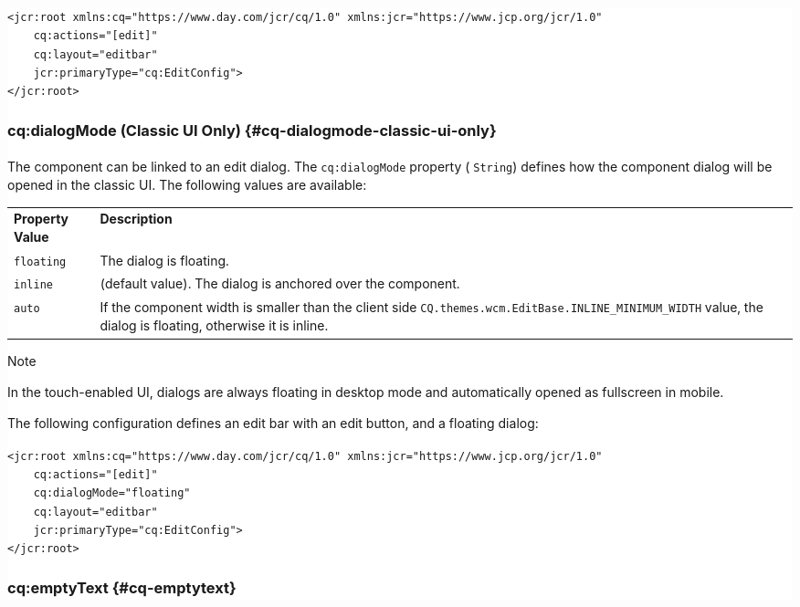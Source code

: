 ```
<jcr:root xmlns:cq="https://www.day.com/jcr/cq/1.0" xmlns:jcr="https://www.jcp.org/jcr/1.0"
    cq:actions="[edit]"
    cq:layout="editbar"
    jcr:primaryType="cq:EditConfig">
</jcr:root>
```

### cq:dialogMode (Classic UI Only) {#cq-dialogmode-classic-ui-only}

The component can be linked to an edit dialog. The `cq:dialogMode` property ( `String`) defines how the component dialog will be opened in the classic UI. The following values are available:

<table>
 <tbody>
  <tr>
   <td><strong>Property Value</strong></td>
   <td><strong>Description</strong></td>
  </tr>
  <tr>
   <td><code>floating</code></td>
   <td>The dialog is floating.<br /> </td>
  </tr>
  <tr>
   <td><code>inline</code></td>
   <td>(default value). The dialog is anchored over the component.<br /> </td>
  </tr>
  <tr>
   <td><code>auto</code></td>
   <td>If the component width is smaller than the client side <code>CQ.themes.wcm.EditBase.INLINE_MINIMUM_WIDTH</code> value, the dialog is floating, otherwise it is inline.</td>
  </tr>
 </tbody>
</table>

>[!NOTE]
>
>In the touch-enabled UI, dialogs are always floating in desktop mode and automatically opened as fullscreen in mobile.

The following configuration defines an edit bar with an edit button, and a floating dialog:

```
<jcr:root xmlns:cq="https://www.day.com/jcr/cq/1.0" xmlns:jcr="https://www.jcp.org/jcr/1.0"
    cq:actions="[edit]"
    cq:dialogMode="floating"
    cq:layout="editbar"
    jcr:primaryType="cq:EditConfig">
</jcr:root>
```

### cq:emptyText {#cq-emptytext}

